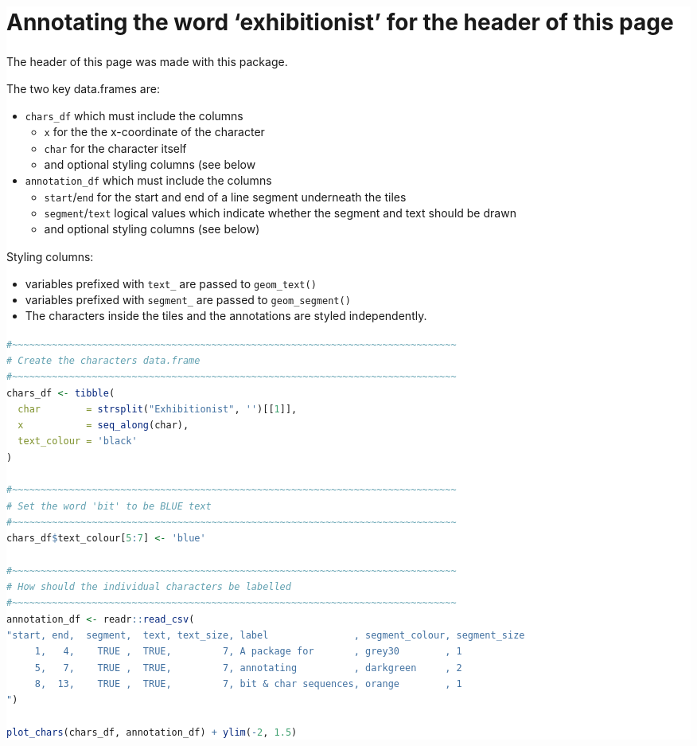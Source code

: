 # Annotating the word ‘exhibitionist’ for the header of this page

The header of this page was made with this package.

The two key data.frames are:

  - `chars_df` which must include the columns
      - `x` for the the x-coordinate of the character
      - `char` for the character itself
      - and optional styling columns (see below
  - `annotation_df` which must include the columns
      - `start`/`end` for the start and end of a line segment underneath
        the tiles
      - `segment`/`text` logical values which indicate whether the
        segment and text should be drawn
      - and optional styling columns (see below)

Styling columns:

  - variables prefixed with `text_` are passed to `geom_text()`
  - variables prefixed with `segment_` are passed to `geom_segment()`
  - The characters inside the tiles and the annotations are styled
    independently.



``` r
#~~~~~~~~~~~~~~~~~~~~~~~~~~~~~~~~~~~~~~~~~~~~~~~~~~~~~~~~~~~~~~~~~~~~~~~~~~~~~~
# Create the characters data.frame
#~~~~~~~~~~~~~~~~~~~~~~~~~~~~~~~~~~~~~~~~~~~~~~~~~~~~~~~~~~~~~~~~~~~~~~~~~~~~~~
chars_df <- tibble(
  char        = strsplit("Exhibitionist", '')[[1]],
  x           = seq_along(char),
  text_colour = 'black'
)

#~~~~~~~~~~~~~~~~~~~~~~~~~~~~~~~~~~~~~~~~~~~~~~~~~~~~~~~~~~~~~~~~~~~~~~~~~~~~~~
# Set the word 'bit' to be BLUE text
#~~~~~~~~~~~~~~~~~~~~~~~~~~~~~~~~~~~~~~~~~~~~~~~~~~~~~~~~~~~~~~~~~~~~~~~~~~~~~~
chars_df$text_colour[5:7] <- 'blue'

#~~~~~~~~~~~~~~~~~~~~~~~~~~~~~~~~~~~~~~~~~~~~~~~~~~~~~~~~~~~~~~~~~~~~~~~~~~~~~~
# How should the individual characters be labelled
#~~~~~~~~~~~~~~~~~~~~~~~~~~~~~~~~~~~~~~~~~~~~~~~~~~~~~~~~~~~~~~~~~~~~~~~~~~~~~~
annotation_df <- readr::read_csv(
"start, end,  segment,  text, text_size, label               , segment_colour, segment_size
     1,   4,    TRUE ,  TRUE,         7, A package for       , grey30        , 1
     5,   7,    TRUE ,  TRUE,         7, annotating          , darkgreen     , 2
     8,  13,    TRUE ,  TRUE,         7, bit & char sequences, orange        , 1
")

plot_chars(chars_df, annotation_df) + ylim(-2, 1.5)
```
